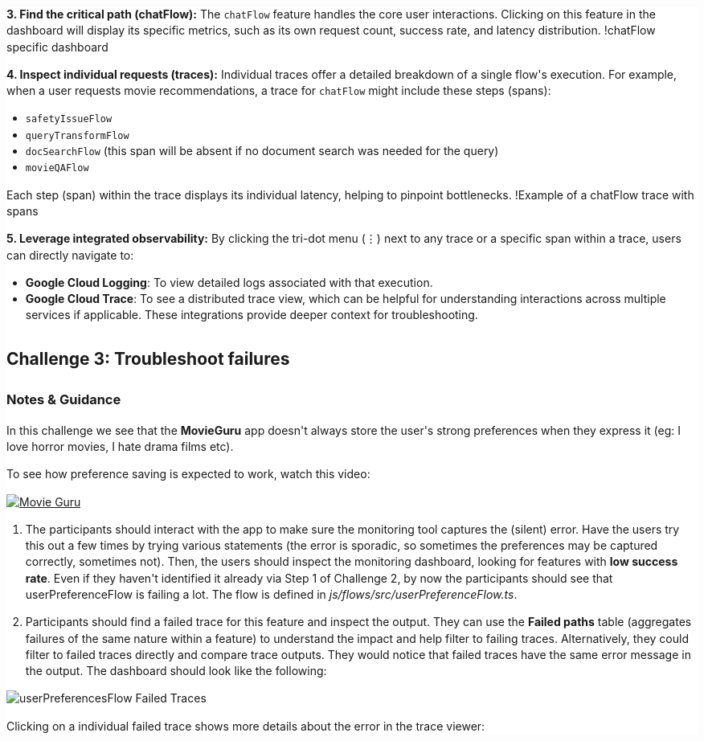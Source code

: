 **3. Find the critical path (chatFlow):**
The `chatFlow` feature handles the core user interactions. Clicking on this feature in the dashboard will display its specific metrics, such as its own request count, success rate, and latency distribution.
!chatFlow specific dashboard

**4. Inspect individual requests (traces):**
Individual traces offer a detailed breakdown of a single flow's execution. For example, when a user requests movie recommendations, a trace for `chatFlow` might include these steps (spans):

- `safetyIssueFlow`
- `queryTransformFlow`
- `docSearchFlow` (this span will be absent if no document search was needed for the query)
- `movieQAFlow`

Each step (span) within the trace displays its individual latency, helping to pinpoint bottlenecks.
!Example of a chatFlow trace with spans

**5. Leverage integrated observability:**
By clicking the tri-dot menu (⋮) next to any trace or a specific span within a trace, users can directly navigate to:

- **Google Cloud Logging**: To view detailed logs associated with that execution.
- **Google Cloud Trace**: To see a distributed trace view, which can be helpful for understanding interactions across multiple services if applicable.
These integrations provide deeper context for troubleshooting.

## Challenge 3: Troubleshoot failures

### Notes & Guidance

In this challenge we see that the **MovieGuru** app doesn't always store the user's strong preferences when they express it (eg: I love horror movies, I hate drama films etc).

To see how preference saving is expected to work, watch this video:

[![Movie Guru](https://img.youtube.com/vi/l_KhN3RJ8qA/0.jpg)](https://youtu.be/l_KhN3RJ8qA)

1. The participants should interact with the app to make sure the monitoring tool captures the (silent) error. Have the users try this out a few times by trying various statements (the error is sporadic, so sometimes the preferences may be captured correctly, sometimes not). Then, the users should inspect the monitoring dashboard, looking for features with **low success rate**. Even if they haven't identified it already via Step 1 of Challenge 2, by now the participants should see that userPreferenceFlow is failing a lot. The flow is defined in  _js/flows/src/userPreferenceFlow.ts_.

1. Participants should find a failed trace for this feature and inspect the output. They can use the **Failed paths** table (aggregates failures of the same nature within a feature) to understand the impact and help filter to failing traces. Alternatively, they could filter to failed traces directly and compare trace outputs. They would notice that failed traces have the same error message in the output. The dashboard should look like the following:

![userPreferencesFlow Failed Traces](./images/userPreferencesFlow_failedPaths.png)

Clicking on a individual failed trace shows more details about the error in the trace viewer:
